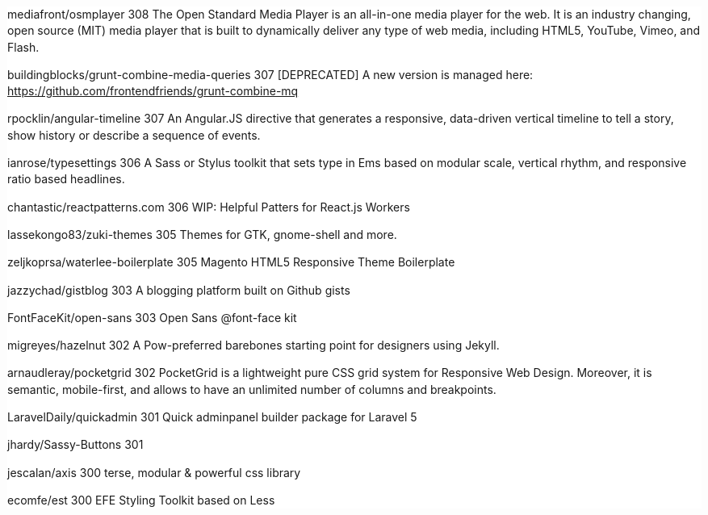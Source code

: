 
mediafront/osmplayer                       308
The Open Standard Media Player is an all-in-one media player for the web.  It is an industry changing, open source (MIT) media player that is built to dynamically deliver any type of web media, including HTML5, YouTube, Vimeo, and Flash.


buildingblocks/grunt-combine-media-queries 307
[DEPRECATED] A new version is managed here: https://github.com/frontendfriends/grunt-combine-mq


rpocklin/angular-timeline                  307
An Angular.JS directive that generates a responsive, data-driven vertical timeline to tell a story,  show history or describe a sequence of events.


ianrose/typesettings                       306
A Sass or Stylus toolkit that sets type in Ems based on modular scale, vertical rhythm, and responsive ratio based headlines.


chantastic/reactpatterns.com               306
WIP: Helpful Patters for React.js Workers


lassekongo83/zuki-themes                   305
Themes for GTK, gnome-shell and more.


zeljkoprsa/waterlee-boilerplate            305
Magento HTML5 Responsive Theme Boilerplate


jazzychad/gistblog                         303
A blogging platform built on Github gists


FontFaceKit/open-sans                      303
Open Sans @font-face kit


migreyes/hazelnut                          302
A Pow-preferred barebones starting point for designers using Jekyll.


arnaudleray/pocketgrid                     302
PocketGrid is a lightweight pure CSS grid system for Responsive Web Design. Moreover, it is semantic, mobile-first, and allows to have an unlimited number of columns and breakpoints.


LaravelDaily/quickadmin                    301
Quick adminpanel builder package for Laravel 5


jhardy/Sassy-Buttons                       301



jescalan/axis                              300
terse, modular & powerful css library


ecomfe/est                                 300
EFE Styling Toolkit based on Less

